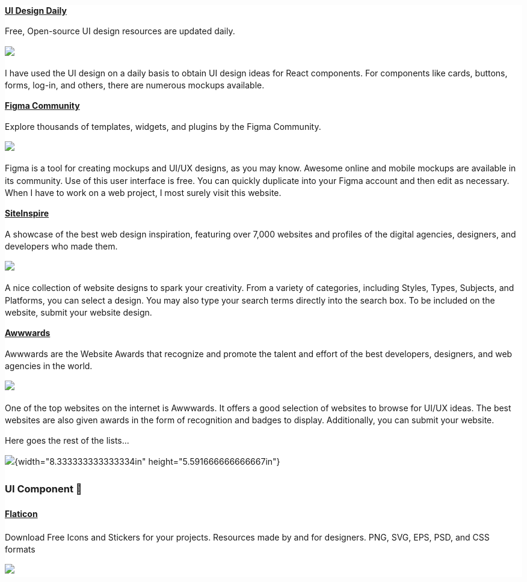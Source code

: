 [**UI Design Daily**](https://uidesigndaily.com/)

Free, Open-source UI design resources are updated daily.

![](./images/Aspose.Words.cd85ba8c-0865-4d11-8897-53d6a1d57487.016.png)

I have used the UI design on a daily basis to obtain UI design ideas for React components. For components like cards, buttons, forms, log-in, and others, there are numerous mockups available.

[**Figma Community**](https://www.figma.com/community/)

Explore thousands of templates, widgets, and plugins by the Figma Community.

![](./images/Aspose.Words.cd85ba8c-0865-4d11-8897-53d6a1d57487.017.png)

Figma is a tool for creating mockups and UI/UX designs, as you may know. Awesome online and mobile mockups are available in its community. Use of this user interface is free. You can quickly duplicate into your Figma account and then edit as necessary. When I have to work on a web project, I most surely visit this website.

[**SiteInspire**](https://www.siteinspire.com/)

A showcase of the best web design inspiration, featuring over 7,000 websites and profiles of the digital agencies, designers, and developers who made them.

![](./images/Aspose.Words.cd85ba8c-0865-4d11-8897-53d6a1d57487.018.png)

A nice collection of website designs to spark your creativity. From a variety of categories, including Styles, Types, Subjects, and Platforms, you can select a design. You may also type your search terms directly into the search box. To be included on the website, submit your website design.

[**Awwwards**](https://www.awwwards.com/)

Awwwards are the Website Awards that recognize and promote
the talent and effort of the best developers, designers, and web
agencies in the world.

![](./images/Aspose.Words.cd85ba8c-0865-4d11-8897-53d6a1d57487.019.png)

One of the top websites on the internet is Awwwards. It offers a good selection of websites to browse for UI/UX ideas. The best websites are also given awards in the form of recognition and badges to display. Additionally, you can submit your website.

Here goes the rest of the lists...

![](./myMediaFolder/media/image1.png){width="8.333333333333334in"
height="5.591666666666667in"}

### UI Component 🚀

#### [Flaticon](https://www.flaticon.com/)

Download Free Icons and Stickers for your projects. Resources made by
and for designers. PNG, SVG, EPS, PSD, and CSS formats

![](./myMediaFolder/media/image2.png)
